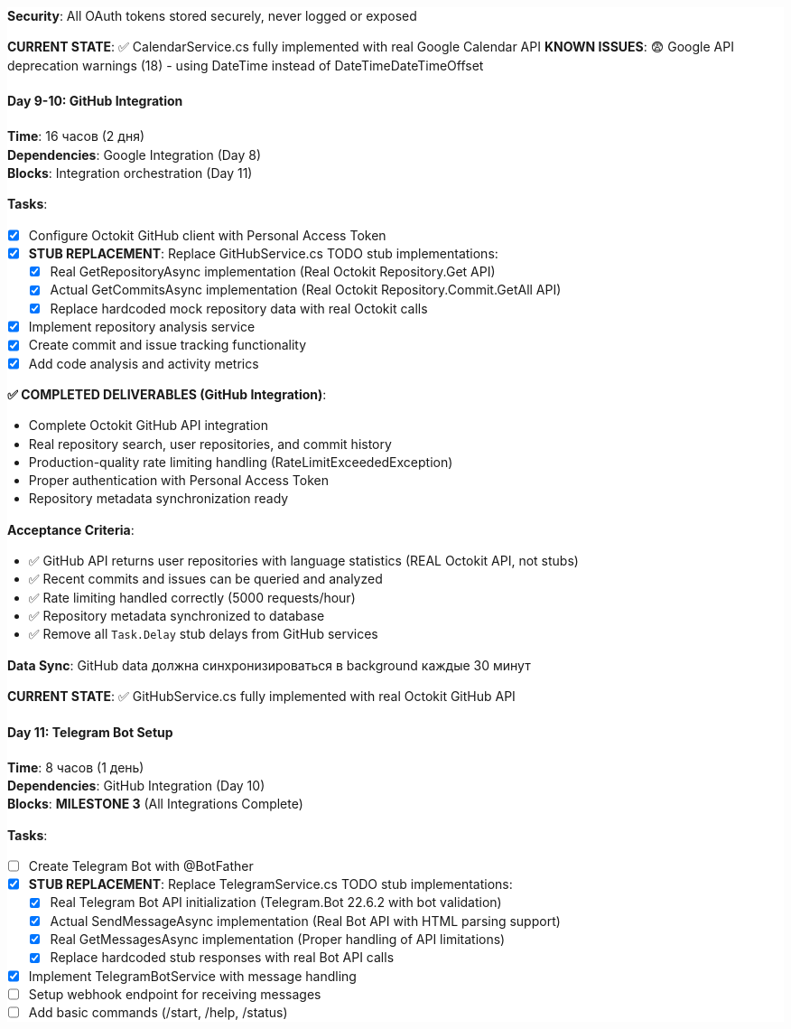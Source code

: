**Security**: All OAuth tokens stored securely, never logged or exposed

**CURRENT STATE**: ✅ CalendarService.cs fully implemented with real Google Calendar API
**KNOWN ISSUES**: 😨 Google API deprecation warnings (18) - using DateTime instead of DateTimeDateTimeOffset

#### **Day 9-10: GitHub Integration**
**Time**: 16 часов (2 дня)  
**Dependencies**: Google Integration (Day 8)  
**Blocks**: Integration orchestration (Day 11)

**Tasks**:
- [x] Configure Octokit GitHub client with Personal Access Token
- [x] **STUB REPLACEMENT**: Replace GitHubService.cs TODO stub implementations:
  - [x] Real GetRepositoryAsync implementation (Real Octokit Repository.Get API)
  - [x] Actual GetCommitsAsync implementation (Real Octokit Repository.Commit.GetAll API)
  - [x] Replace hardcoded mock repository data with real Octokit calls
- [x] Implement repository analysis service
- [x] Create commit and issue tracking functionality
- [x] Add code analysis and activity metrics

**✅ COMPLETED DELIVERABLES (GitHub Integration)**:
- Complete Octokit GitHub API integration
- Real repository search, user repositories, and commit history
- Production-quality rate limiting handling (RateLimitExceededException)
- Proper authentication with Personal Access Token
- Repository metadata synchronization ready

**Acceptance Criteria**:
- ✅ GitHub API returns user repositories with language statistics (REAL Octokit API, not stubs)
- ✅ Recent commits and issues can be queried and analyzed
- ✅ Rate limiting handled correctly (5000 requests/hour)
- ✅ Repository metadata synchronized to database
- ✅ Remove all `Task.Delay` stub delays from GitHub services

**Data Sync**: GitHub data должна синхронизироваться в background каждые 30 минут

**CURRENT STATE**: ✅ GitHubService.cs fully implemented with real Octokit GitHub API

#### **Day 11: Telegram Bot Setup**
**Time**: 8 часов (1 день)  
**Dependencies**: GitHub Integration (Day 10)  
**Blocks**: **MILESTONE 3** (All Integrations Complete)

**Tasks**:
- [ ] Create Telegram Bot with @BotFather
- [x] **STUB REPLACEMENT**: Replace TelegramService.cs TODO stub implementations:
  - [x] Real Telegram Bot API initialization (Telegram.Bot 22.6.2 with bot validation)
  - [x] Actual SendMessageAsync implementation (Real Bot API with HTML parsing support) 
  - [x] Real GetMessagesAsync implementation (Proper handling of API limitations)
  - [x] Replace hardcoded stub responses with real Bot API calls
- [x] Implement TelegramBotService with message handling
- [ ] Setup webhook endpoint for receiving messages
- [ ] Add basic commands (/start, /help, /status)

